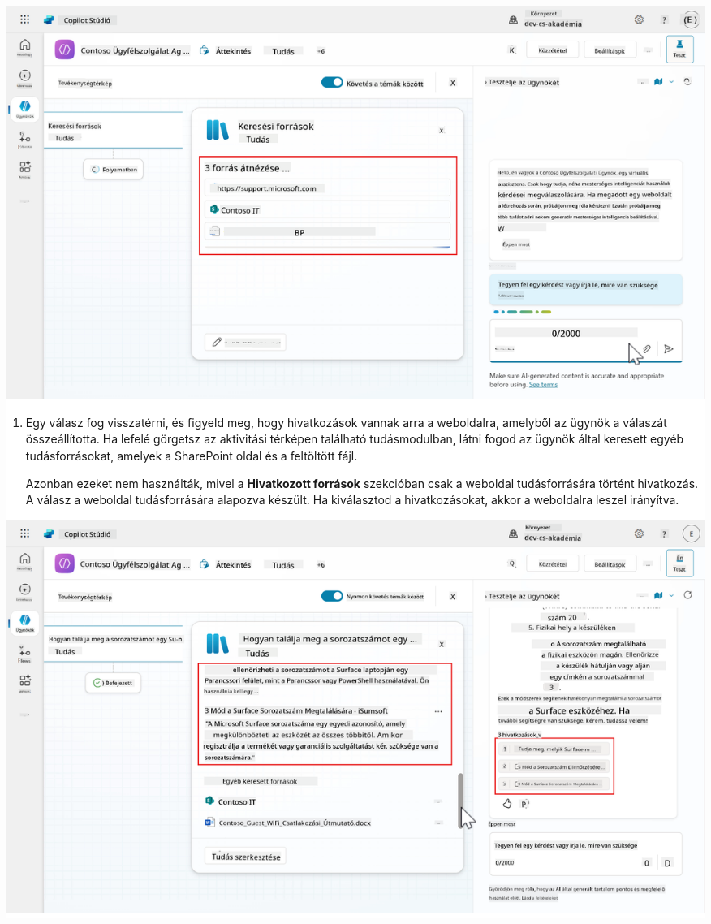 ![Weboldal, amelyre a válasz hivatkozik](../../../../../translated_images/6.4_03_ReviewingSources.a56742505402eab51b423b543c814242728ff7947e443360740b3e5dac82ba65.hu.png)

1. Egy válasz fog visszatérni, és figyeld meg, hogy hivatkozások vannak arra a weboldalra, amelyből az ügynök a válaszát összeállította. Ha lefelé görgetsz az aktivitási térképen található tudásmodulban, látni fogod az ügynök által keresett egyéb tudásforrásokat, amelyek a SharePoint oldal és a feltöltött fájl.

   Azonban ezeket nem használták, mivel a **Hivatkozott források** szekcióban csak a weboldal tudásforrására történt hivatkozás. A válasz a weboldal tudásforrására alapozva készült. Ha kiválasztod a hivatkozásokat, akkor a weboldalra leszel irányítva.

![Hivatkozott és keresett tudásforrások](../../../../../translated_images/6.4_04_ReferencedSources.2fb91e8ed7cac8196c3cc1e43006512d4138adb4f240bdab66cd2af5fd1ec7c6.hu.png)

